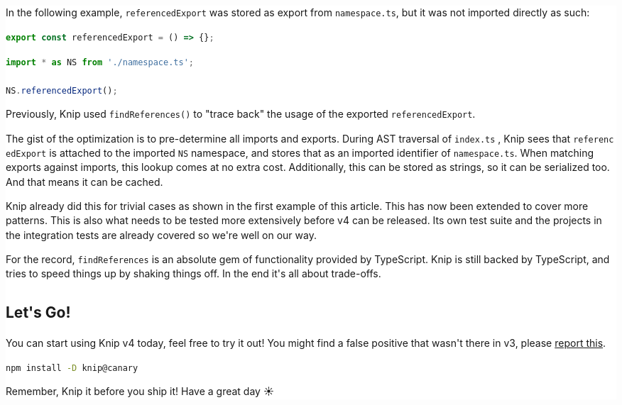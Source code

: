 In the following example, `referencedExport` was stored as export from
`namespace.ts`, but it was not imported directly as such:

```ts title="namespace.ts"
export const referencedExport = () => {};
```

```ts title="index.ts"
import * as NS from './namespace.ts';

NS.referencedExport();
```

Previously, Knip used `findReferences()` to "trace back" the usage of the
exported `referencedExport`.

The gist of the optimization is to pre-determine all imports and exports. During
AST traversal of `index.ts` , Knip sees that `referencedExport` is attached to
the imported `NS` namespace, and stores that as an imported identifier of
`namespace.ts`. When matching exports against imports, this lookup comes at no
extra cost. Additionally, this can be stored as strings, so it can be serialized
too. And that means it can be cached.

Knip already did this for trivial cases as shown in the first example of this
article. This has now been extended to cover more patterns. This is also what
needs to be tested more extensively before v4 can be released. Its own test
suite and the projects in the integration tests are already covered so we're
well on our way.

For the record, `findReferences` is an absolute gem of functionality provided by
TypeScript. Knip is still backed by TypeScript, and tries to speed things up by
shaking things off. In the end it's all about trade-offs.

## Let's Go!

You can start using Knip v4 today, feel free to try it out! You might find a
false positive that wasn't there in v3, please [report this][3].

```sh
npm install -D knip@canary
```

Remember, Knip it before you ship it! Have a great day ☀️

[1]: #the-story-of-findreferences
[2]: https://github.com/remix-run/remix
[3]: https://github.com/webpro/knip/issues
